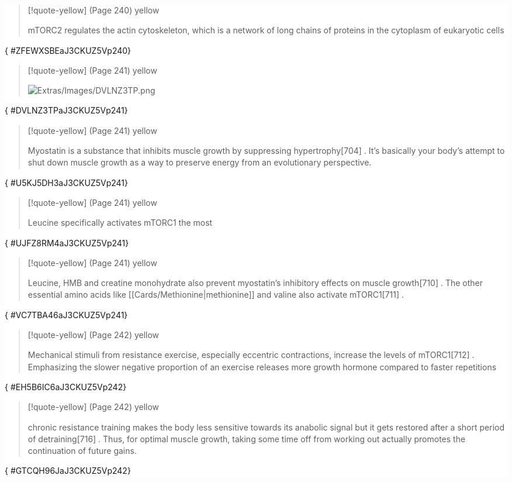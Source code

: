 
> [!quote-yellow] (Page 240) yellow
> 
> mTORC2 regulates the actin cytoskeleton, which is a network of long chains of proteins in the cytoplasm of eukaryotic cells
>
{ #ZFEWXSBEaJ3CKUZ5Vp240}


> [!quote-yellow] (Page 241) yellow
> 
> ![Extras/Images/DVLNZ3TP.png](/img/user/Extras/Images/DVLNZ3TP.png)
>
{ #DVLNZ3TPaJ3CKUZ5Vp241}


> [!quote-yellow] (Page 241) yellow
> 
> Myostatin is a substance that inhibits muscle growth by suppressing hypertrophy[704] . It’s basically your body’s attempt to shut down muscle growth as a way to preserve energy from an evolutionary perspective.
>
{ #U5KJ5DH3aJ3CKUZ5Vp241}


> [!quote-yellow] (Page 241) yellow
> 
> Leucine specifically activates mTORC1 the most
>
{ #UJFZ8RM4aJ3CKUZ5Vp241}


> [!quote-yellow] (Page 241) yellow
> 
> Leucine, HMB and creatine monohydrate also prevent myostatin’s inhibitory effects on muscle growth[710] . The other essential amino acids like [[Cards/Methionine\|methionine]] and valine also activate mTORC1[711] .
>
{ #VC7TBA46aJ3CKUZ5Vp241}


> [!quote-yellow] (Page 242) yellow
> 
> Mechanical stimuli from resistance exercise, especially eccentric contractions, increase the levels of mTORC1[712] . Emphasizing the slower negative proportion of an exercise releases more growth hormone compared to faster repetitions
>
{ #EH5B6IC6aJ3CKUZ5Vp242}


> [!quote-yellow] (Page 242) yellow
> 
> chronic resistance training makes the body less sensitive towards its anabolic signal but it gets restored after a short period of detraining[716] . Thus, for optimal muscle growth, taking some time off from working out actually promotes the continuation of future gains.
>
{ #GTCQH96JaJ3CKUZ5Vp242}
